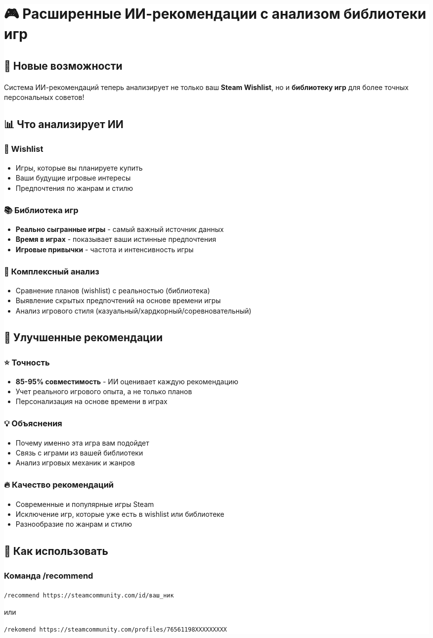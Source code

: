 # 🎮 Расширенные ИИ-рекомендации с анализом библиотеки игр

## 🚀 Новые возможности

Система ИИ-рекомендаций теперь анализирует не только ваш **Steam Wishlist**, но и **библиотеку игр** для более точных персональных советов!

## 📊 Что анализирует ИИ

### 💝 Wishlist
- Игры, которые вы планируете купить
- Ваши будущие игровые интересы
- Предпочтения по жанрам и стилю

### 📚 Библиотека игр
- **Реально сыгранные игры** - самый важный источник данных
- **Время в играх** - показывает ваши истинные предпочтения
- **Игровые привычки** - частота и интенсивность игры

### 🧠 Комплексный анализ
- Сравнение планов (wishlist) с реальностью (библиотека)
- Выявление скрытых предпочтений на основе времени игры
- Анализ игрового стиля (казуальный/хардкорный/соревновательный)

## 🎯 Улучшенные рекомендации

### ⭐ Точность
- **85-95% совместимость** - ИИ оценивает каждую рекомендацию
- Учет реального игрового опыта, а не только планов
- Персонализация на основе времени в играх

### 💡 Объяснения
- Почему именно эта игра вам подойдет
- Связь с играми из вашей библиотеки
- Анализ игровых механик и жанров

### 🔥 Качество рекомендаций
- Современные и популярные игры Steam
- Исключение игр, которые уже есть в wishlist или библиотеке
- Разнообразие по жанрам и стилю

## 📝 Как использовать

### Команда /recommend
```
/recommend https://steamcommunity.com/id/ваш_ник
```
или
```
/rekomend https://steamcommunity.com/profiles/76561198XXXXXXXXX
```
